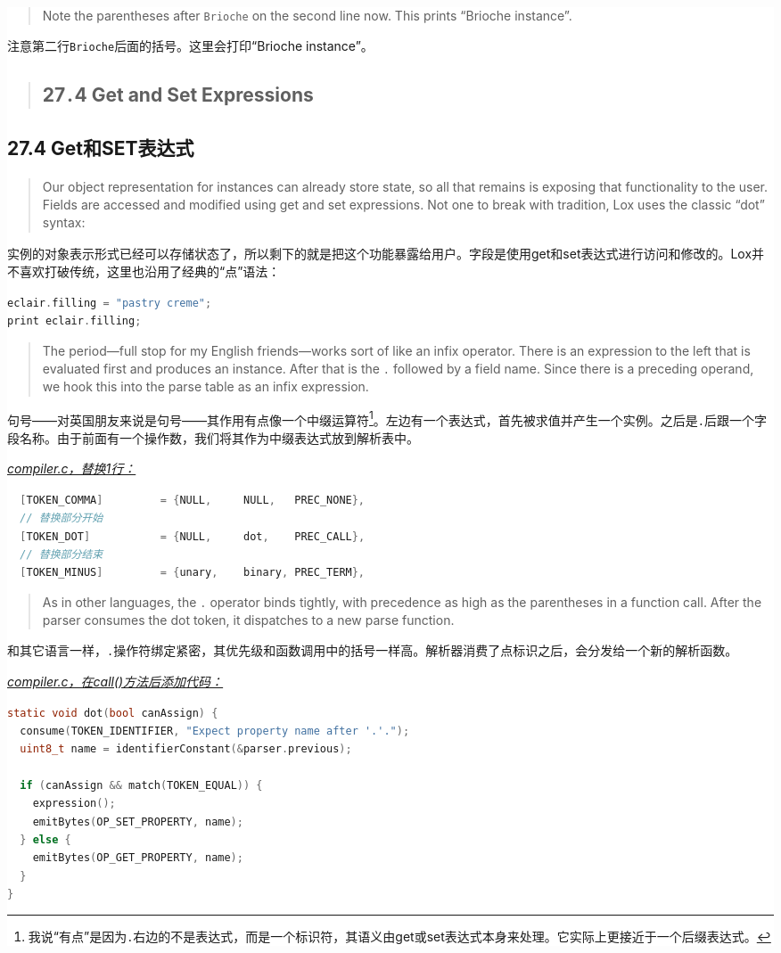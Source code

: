 > Note the parentheses after `Brioche` on the second line now. This prints “Brioche instance”.

注意第二行`Brioche`后面的括号。这里会打印“Brioche instance”。

> ## 27 . 4 Get and Set Expressions

## 27.4 Get和SET表达式

> Our object representation for instances can already store state, so all that remains is exposing that functionality to the user. Fields are accessed and modified using get and set expressions. Not one to break with tradition, Lox uses the classic “dot” syntax:

实例的对象表示形式已经可以存储状态了，所以剩下的就是把这个功能暴露给用户。字段是使用get和set表达式进行访问和修改的。Lox并不喜欢打破传统，这里也沿用了经典的“点”语法：

```c
eclair.filling = "pastry creme";
print eclair.filling;
```

> The period—full stop for my English friends—works sort of like an infix operator. There is an expression to the left that is evaluated first and produces an instance. After that is the `.` followed by a field name. Since there is a preceding operand, we hook this into the parse table as an infix expression.

句号——对英国朋友来说是句号——其作用有点像一个中缀运算符[^8]。左边有一个表达式，首先被求值并产生一个实例。之后是`.`后跟一个字段名称。由于前面有一个操作数，我们将其作为中缀表达式放到解析表中。

*<u>compiler.c，替换1行：</u>*

```c
  [TOKEN_COMMA]         = {NULL,     NULL,   PREC_NONE},
  // 替换部分开始
  [TOKEN_DOT]           = {NULL,     dot,    PREC_CALL},
  // 替换部分结束
  [TOKEN_MINUS]         = {unary,    binary, PREC_TERM},
```

> As in other languages, the `.` operator binds tightly, with precedence as high as the parentheses in a function call. After the parser consumes the dot token, it dispatches to a new parse function.

和其它语言一样，`.`操作符绑定紧密，其优先级和函数调用中的括号一样高。解析器消费了点标识之后，会分发给一个新的解析函数。

*<u>compiler.c，在call()方法后添加代码：</u>*

```c
static void dot(bool canAssign) {
  consume(TOKEN_IDENTIFIER, "Expect property name after '.'.");
  uint8_t name = identifierConstant(&parser.previous);

  if (canAssign && match(TOKEN_EQUAL)) {
    expression();
    emitBytes(OP_SET_PROPERTY, name);
  } else {
    emitBytes(OP_GET_PROPERTY, name);
  }
}
```


[^1]: 那些对面向对象编程有强烈看法的人——读作“每个人”——往往认为OOP意味着一些非常具体的语言特性清单，但实际上有一个完整的空间可以探索，而每种语言都有自己的成分和配方。<BR>Self有对象但没有类。CLOS有方法，当没有把它们附加到特定的类中。C++最初没有运行时多态——没有虚方法。Python有多重继承，但Java没有。Ruby把方法附加在类上，但你也可以在单个对象上定义方法。
[^2]: !['Klass' in a zany kidz font.](27.类与实例/klass.png)我将变量命名为“klass”，不仅仅是为了给虚拟机一种古怪的幼儿园的"Kidz Korner "感觉。它使得clox更容易被编译为C++，而C++中“class”是一个保留字。
[^3]: 我们可以让类声明成为表达式而不是语句——比较它们本质上是一个产生值的字面量。然后用户必须自己显式地将类绑定到一个变量，比如：`var Pie = class {}`。这有点像lambda函数，但只是针对类的。但由于我们通常希望类被命名，所以将其视为声明是有意义的。
[^4]: “局部（Local）”类——在函数或块主体中声明的类，是一个不寻常的概念。许多语言根本不允许这一特性。但由于Lox是一种动态类型脚本语言，它会对程序的顶层代码和函数以及块的主体进行统一处理。类只是另一种声明，既然你可以在块中声明变量和函数，那你也可以在块中声明类。
[^5]: 能够在运行时自由地向对象添加字段，是大多数动态语言和静态语言之间的一个很大的实际区别。静态类型语言通常要求显式声明字段。这样，编译器就确切知道每个实例有哪些字段。它可以利用这一点来确定每个实例所需的精确内存量，以及每个字段在内存中的偏移量。<BR>在Lox和其它动态语言中，访问字段通常是一次哈希表查询。常量时间复杂度，但仍然是相当重的。在C++这样的语言中，访问一个字段就像对指针偏移一个整数常量一样快。
[^6]: 大多数面向对象的语言允许类定义某种形式的`toString()`方法，让该类指定如何将其实例转换为字符串并打印出来。如果Lox部署一门玩具语言，我也想要支持它。
[^7]: 我们暂时忽略传递给调用的所有参数。在下一章添加对初始化器的支持时，我们会重新审视这一段代码。
[^8]: 我说“有点”是因为`.`右边的不是表达式，而是一个标识符，其语义由get或set表达式本身来处理。它实际上更接近于一个后缀表达式。
[^9]: 编译器在这里使用“属性（property）”而不是“字段（field）”，因为，请记住，Lox还允许你使用点语法来访问一个方法而不调用它。“属性”是一个通用术语，我们用来指代可以在实例上访问的任何命名实体。字段是基于实例状态的属性子集。
[^10]: 你不能设置非字段属性，所以我认为这个指令本该是`OP_SET_FIELD`，但是我认为它与get指令一致看起来更漂亮。
[^11]: Lox*可以*支持向其它类型的值中添加字段。这是我们的语言，我们可以做我们想做的。但这可能是个坏主意。它大大增加了实现的复杂性，从而损害了性能——例如，字符串驻留变得更加困难。<BR>此外，它还引起了关于数值的相等和同一性的复杂语义问题。如果我给数字`3`附加一个字段，那么`1+2`的结果也有这个字段吗？如果是的话，实现上如何跟踪它？如果不是，这两个结果中的“3”仍然被认为是相等的吗？
[^12]: 栈的操作是这样的：![Popping two values and then pushing the first value back on the stack.](27.类与实例/stack.png)